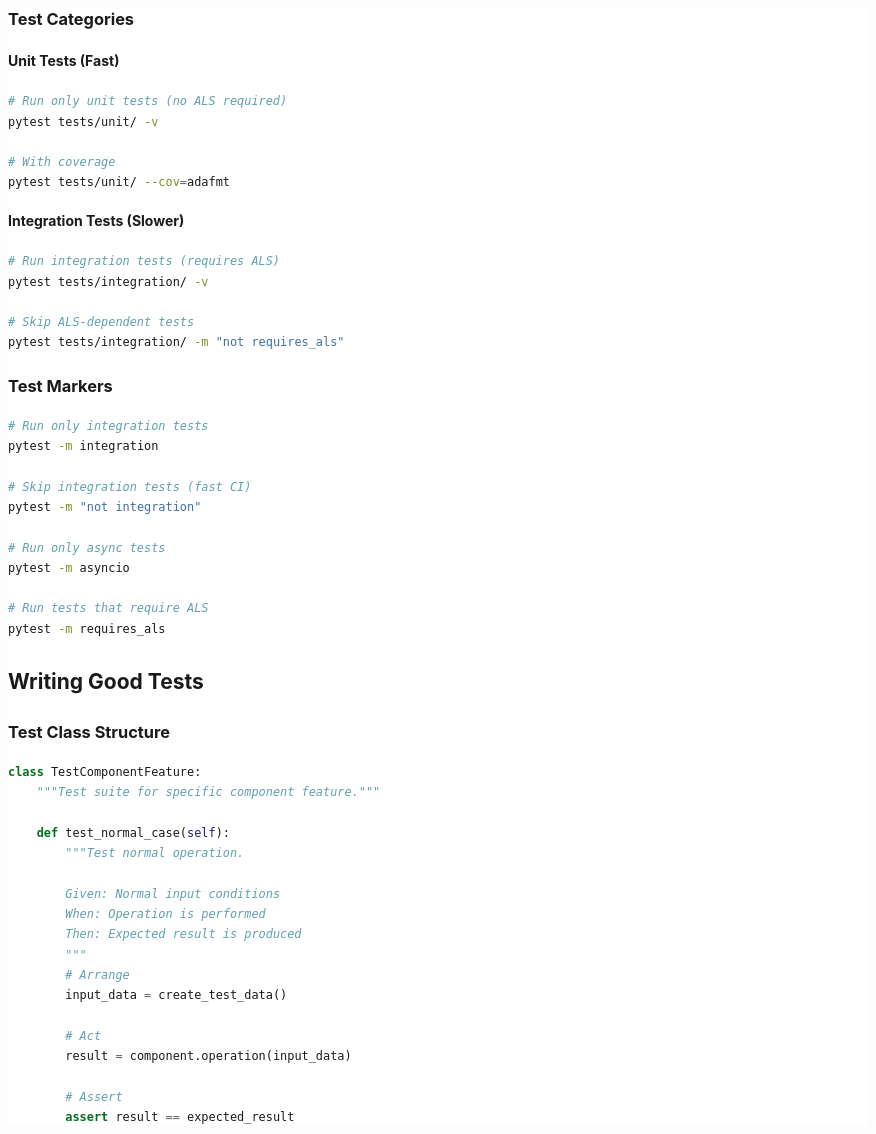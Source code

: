 ### Test Categories

#### Unit Tests (Fast)
```bash
# Run only unit tests (no ALS required)
pytest tests/unit/ -v

# With coverage
pytest tests/unit/ --cov=adafmt
```

#### Integration Tests (Slower)
```bash
# Run integration tests (requires ALS)
pytest tests/integration/ -v

# Skip ALS-dependent tests
pytest tests/integration/ -m "not requires_als"
```

### Test Markers

```bash
# Run only integration tests
pytest -m integration

# Skip integration tests (fast CI)
pytest -m "not integration"

# Run only async tests
pytest -m asyncio

# Run tests that require ALS
pytest -m requires_als
```

## Writing Good Tests

### Test Class Structure

```python
class TestComponentFeature:
    """Test suite for specific component feature."""
    
    def test_normal_case(self):
        """Test normal operation.
        
        Given: Normal input conditions
        When: Operation is performed
        Then: Expected result is produced
        """
        # Arrange
        input_data = create_test_data()
        
        # Act
        result = component.operation(input_data)
        
        # Assert
        assert result == expected_result
```
